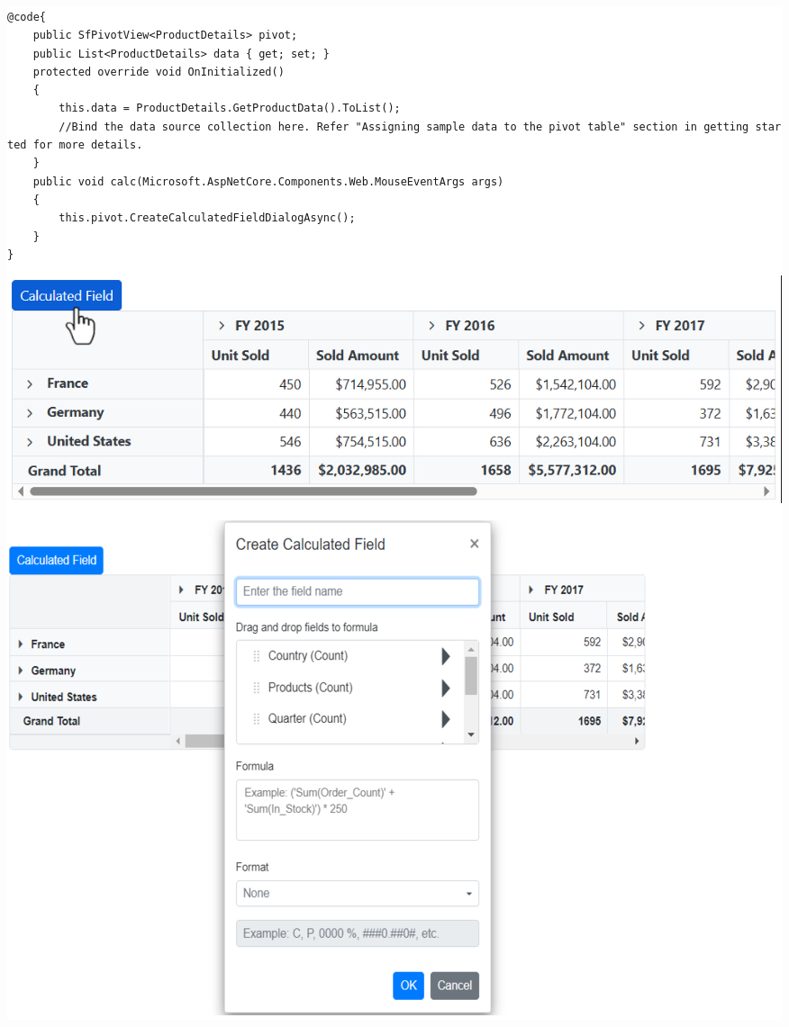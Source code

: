```cshtml
@code{
    public SfPivotView<ProductDetails> pivot;
    public List<ProductDetails> data { get; set; }
    protected override void OnInitialized()
    {
        this.data = ProductDetails.GetProductData().ToList();
        //Bind the data source collection here. Refer "Assigning sample data to the pivot table" section in getting started for more details.
    }
    public void calc(Microsoft.AspNetCore.Components.Web.MouseEventArgs args)
    {
        this.pivot.CreateCalculatedFieldDialogAsync();
    }
}

```

![Displaying Calculated Field Button in Blazor PivotTable](images/blazor-pivottable-calculated-field-button.png)

![Displaying Calculated Field Button in Blazor PivotTable](images/blazor-pivottable-calc-field.png)
